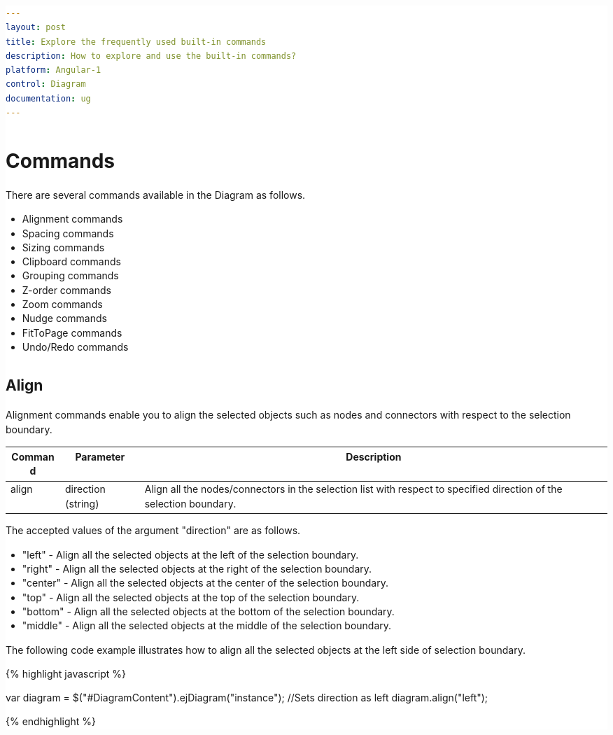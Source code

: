```yaml
---
layout: post
title: Explore the frequently used built-in commands
description: How to explore and use the built-in commands?
platform: Angular-1
control: Diagram
documentation: ug
---
```


# Commands

There are several commands available in the Diagram as follows.

* Alignment commands
* Spacing commands
* Sizing commands
* Clipboard commands
* Grouping commands
* Z-order commands
* Zoom commands
* Nudge commands
* FitToPage commands
* Undo/Redo commands

## Align

Alignment commands enable you to align the selected objects such as nodes and connectors with respect to the selection boundary.

| Command | Parameter | Description |
|---|---|---|
| align | direction (string) | Align all the nodes/connectors in the selection list with respect to specified direction of the selection boundary. |

The accepted values of the argument "direction" are as follows.

* "left" - Align all the selected objects at the left of the selection boundary.
* "right" - Align all the selected objects at the right of the selection boundary.
* "center" - Align all the selected objects at the center of the selection boundary.
* "top" - Align all the selected objects at the top of the selection boundary.
* "bottom" - Align all the selected objects at the bottom of the selection boundary.
* "middle" - Align all the selected objects at the middle of the selection boundary.


The following code example illustrates how to align all the selected objects at the left side of selection boundary.

{% highlight javascript %}

var diagram = $("#DiagramContent").ejDiagram("instance");
//Sets direction as left
diagram.align("left");

{% endhighlight %}
